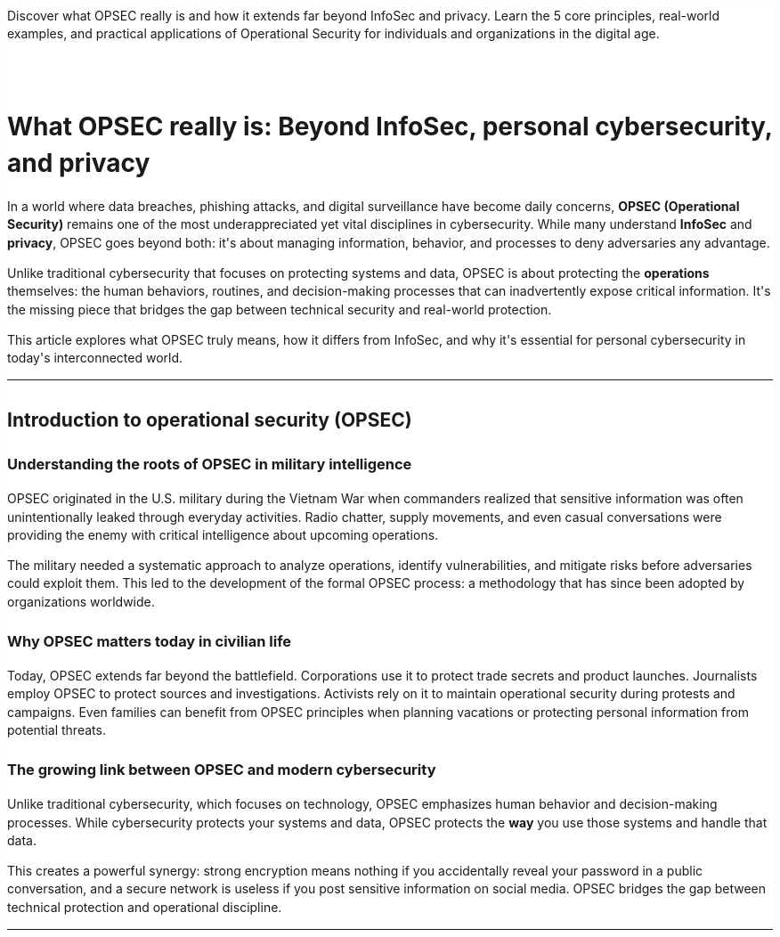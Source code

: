 Discover what OPSEC really is and how it extends far beyond InfoSec and privacy. Learn the 5 core principles, real-world examples, and practical applications of Operational Security for individuals and organizations in the digital age.

<br>

# **What OPSEC really is: Beyond InfoSec, personal cybersecurity, and privacy**

In a world where data breaches, phishing attacks, and digital surveillance have become daily concerns, **OPSEC (Operational Security)** remains one of the most underappreciated yet vital disciplines in cybersecurity. While many understand **InfoSec** and **privacy**, OPSEC goes beyond both: it's about managing information, behavior, and processes to deny adversaries any advantage.

Unlike traditional cybersecurity that focuses on protecting systems and data, OPSEC is about protecting the **operations** themselves: the human behaviors, routines, and decision-making processes that can inadvertently expose critical information. It's the missing piece that bridges the gap between technical security and real-world protection.

This article explores what OPSEC truly means, how it differs from InfoSec, and why it's essential for personal cybersecurity in today's interconnected world.

---

## **Introduction to operational security (OPSEC)**

### **Understanding the roots of OPSEC in military intelligence**

OPSEC originated in the U.S. military during the Vietnam War when commanders realized that sensitive information was often unintentionally leaked through everyday activities. Radio chatter, supply movements, and even casual conversations were providing the enemy with critical intelligence about upcoming operations.

The military needed a systematic approach to analyze operations, identify vulnerabilities, and mitigate risks before adversaries could exploit them. This led to the development of the formal OPSEC process: a methodology that has since been adopted by organizations worldwide.

### **Why OPSEC matters today in civilian life**

Today, OPSEC extends far beyond the battlefield. Corporations use it to protect trade secrets and product launches. Journalists employ OPSEC to protect sources and investigations. Activists rely on it to maintain operational security during protests and campaigns. Even families can benefit from OPSEC principles when planning vacations or protecting personal information from potential threats.

### **The growing link between OPSEC and modern cybersecurity**

Unlike traditional cybersecurity, which focuses on technology, OPSEC emphasizes human behavior and decision-making processes. While cybersecurity protects your systems and data, OPSEC protects the **way** you use those systems and handle that data.

This creates a powerful synergy: strong encryption means nothing if you accidentally reveal your password in a public conversation, and a secure network is useless if you post sensitive information on social media. OPSEC bridges the gap between technical protection and operational discipline.

---